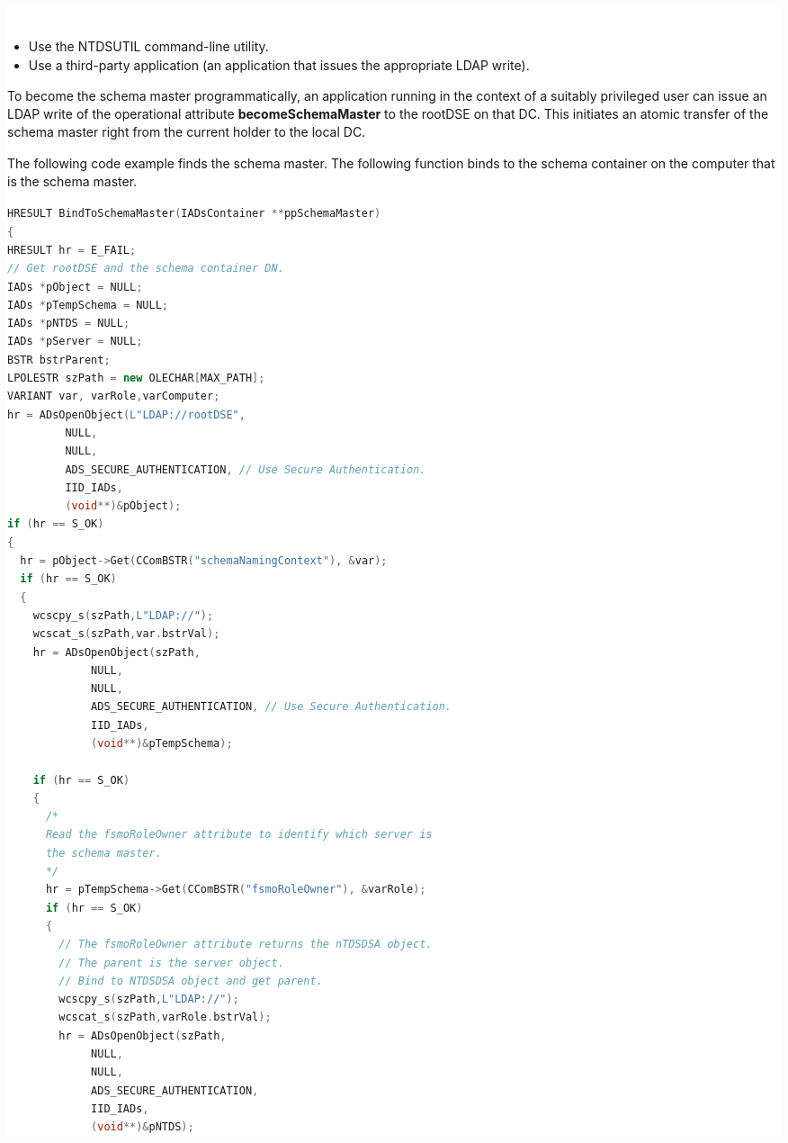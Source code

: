      

-   Use the NTDSUTIL command-line utility.
-   Use a third-party application (an application that issues the appropriate LDAP write).

To become the schema master programmatically, an application running in the context of a suitably privileged user can issue an LDAP write of the operational attribute **becomeSchemaMaster** to the rootDSE on that DC. This initiates an atomic transfer of the schema master right from the current holder to the local DC.

The following code example finds the schema master. The following function binds to the schema container on the computer that is the schema master.


```C++
HRESULT BindToSchemaMaster(IADsContainer **ppSchemaMaster)
{
HRESULT hr = E_FAIL;
// Get rootDSE and the schema container DN.
IADs *pObject = NULL;
IADs *pTempSchema = NULL;
IADs *pNTDS = NULL;
IADs *pServer = NULL;
BSTR bstrParent;
LPOLESTR szPath = new OLECHAR[MAX_PATH];
VARIANT var, varRole,varComputer;
hr = ADsOpenObject(L"LDAP://rootDSE",
         NULL,
         NULL,
         ADS_SECURE_AUTHENTICATION, // Use Secure Authentication.
         IID_IADs,
         (void**)&pObject);
if (hr == S_OK)
{
  hr = pObject->Get(CComBSTR("schemaNamingContext"), &var);
  if (hr == S_OK)
  {
    wcscpy_s(szPath,L"LDAP://");
    wcscat_s(szPath,var.bstrVal);
    hr = ADsOpenObject(szPath,
             NULL,
             NULL,
             ADS_SECURE_AUTHENTICATION, // Use Secure Authentication.
             IID_IADs,
             (void**)&pTempSchema);
 
    if (hr == S_OK)
    {
      /*
      Read the fsmoRoleOwner attribute to identify which server is 
      the schema master.
      */  
      hr = pTempSchema->Get(CComBSTR("fsmoRoleOwner"), &varRole);
      if (hr == S_OK)
      {
        // The fsmoRoleOwner attribute returns the nTDSDSA object.
        // The parent is the server object.
        // Bind to NTDSDSA object and get parent.
        wcscpy_s(szPath,L"LDAP://");
        wcscat_s(szPath,varRole.bstrVal);
        hr = ADsOpenObject(szPath,
             NULL,
             NULL,
             ADS_SECURE_AUTHENTICATION,
             IID_IADs,
             (void**)&pNTDS);
```